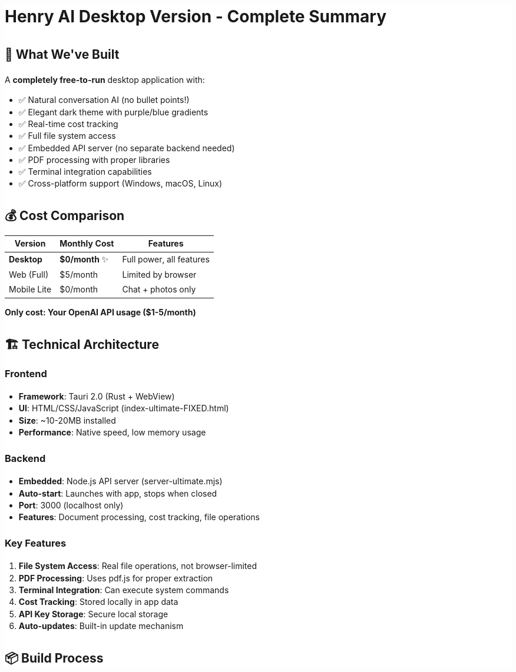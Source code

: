 # Henry AI Desktop Version - Complete Summary

## 🎯 What We've Built

A **completely free-to-run** desktop application with:
- ✅ Natural conversation AI (no bullet points!)
- ✅ Elegant dark theme with purple/blue gradients
- ✅ Real-time cost tracking
- ✅ Full file system access
- ✅ Embedded API server (no separate backend needed)
- ✅ PDF processing with proper libraries
- ✅ Terminal integration capabilities
- ✅ Cross-platform support (Windows, macOS, Linux)

## 💰 Cost Comparison

| Version | Monthly Cost | Features |
|---------|-------------|----------|
| **Desktop** | **$0/month** ✨ | Full power, all features |
| Web (Full) | $5/month | Limited by browser |
| Mobile Lite | $0/month | Chat + photos only |

**Only cost: Your OpenAI API usage ($1-5/month)**

## 🏗️ Technical Architecture

### Frontend
- **Framework**: Tauri 2.0 (Rust + WebView)
- **UI**: HTML/CSS/JavaScript (index-ultimate-FIXED.html)
- **Size**: ~10-20MB installed
- **Performance**: Native speed, low memory usage

### Backend
- **Embedded**: Node.js API server (server-ultimate.mjs)
- **Auto-start**: Launches with app, stops when closed
- **Port**: 3000 (localhost only)
- **Features**: Document processing, cost tracking, file operations

### Key Features
1. **File System Access**: Real file operations, not browser-limited
2. **PDF Processing**: Uses pdf.js for proper extraction
3. **Terminal Integration**: Can execute system commands
4. **Cost Tracking**: Stored locally in app data
5. **API Key Storage**: Secure local storage
6. **Auto-updates**: Built-in update mechanism

## 📦 Build Process

